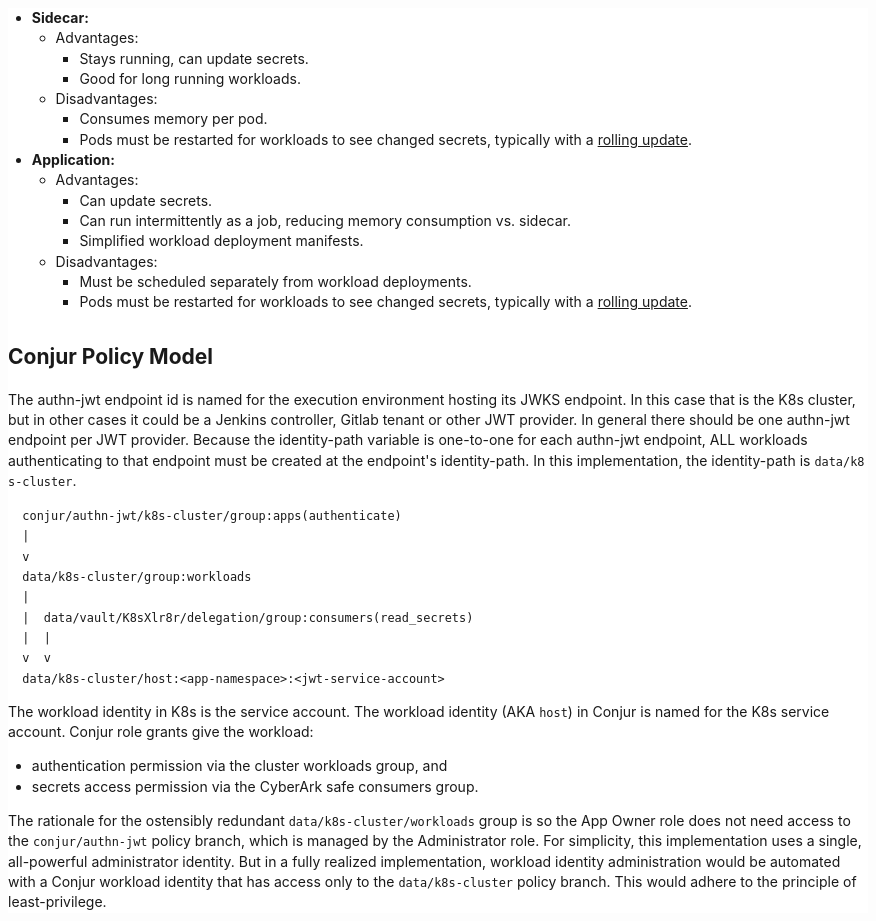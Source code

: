    - **Sidecar:**
     - Advantages:
       - Stays running, can update secrets.
       - Good for long running workloads.
     - Disadvantages:
       - Consumes memory per pod.
       - Pods must be restarted for workloads to see changed secrets, typically with a [rolling update](https://www.google.com/search?q=kubernetes+secrets+rolling+upgrade).
   - **Application:**
     - Advantages:
       - Can update secrets.
       - Can run intermittently as a job, reducing memory consumption vs. sidecar.
       - Simplified workload deployment manifests.
     - Disadvantages:
       - Must be scheduled separately from workload deployments.
       - Pods must be restarted for workloads to see changed secrets, typically with a [rolling update](https://www.google.com/search?q=kubernetes+secrets+rolling+upgrade).
   
## Conjur Policy Model
The authn-jwt endpoint id is named for the execution environment hosting its JWKS endpoint. In this case that is the K8s cluster, but in other cases it could be a Jenkins controller, Gitlab tenant or other JWT provider. In general there should be one authn-jwt endpoint per JWT provider. Because the identity-path variable is one-to-one for each authn-jwt endpoint, ALL workloads authenticating to that endpoint must be created at the endpoint's identity-path. In this implementation, the identity-path is `data/k8s-cluster`.
<br>
```
  conjur/authn-jwt/k8s-cluster/group:apps(authenticate)
  |
  v
  data/k8s-cluster/group:workloads
  |
  |  data/vault/K8sXlr8r/delegation/group:consumers(read_secrets)
  |  |
  v  v
  data/k8s-cluster/host:<app-namespace>:<jwt-service-account>
```
The workload identity in K8s is the service account. The workload identity (AKA `host`) in Conjur is named for the K8s service account. Conjur role grants give the workload:
- authentication permission via the cluster workloads group, and
- secrets access permission via the CyberArk safe consumers group.

The rationale for the ostensibly redundant `data/k8s-cluster/workloads` group is so the App Owner role does not need access to the `conjur/authn-jwt` policy branch, which is managed by the Administrator role. For simplicity, this implementation uses a single, all-powerful administrator identity. But in a fully realized implementation, workload identity administration would be automated with a Conjur workload identity that has access only to the `data/k8s-cluster` policy branch. This would adhere to the principle of least-privilege.